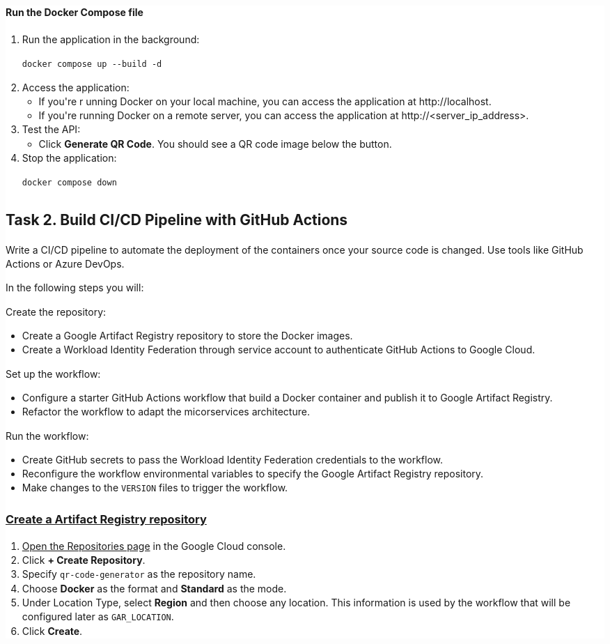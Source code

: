 #### Run the Docker Compose file

1. Run the application in the background:
    ```
    docker compose up --build -d
    ```
2. Access the application:
    - If you're r
    unning Docker on your local machine, you can access the application at http://localhost.
    - If you're running Docker on a remote server, you can access the application at http://<server_ip_address>.
3. Test the API:
    - Click **Generate QR Code**. You should see a QR code image below the button.
4. Stop the application:
    ```
    docker compose down
    ```

## Task 2. Build CI/CD Pipeline with GitHub Actions

Write a CI/CD pipeline to automate the deployment of the containers once your source code is changed. Use tools like GitHub Actions or Azure DevOps.

In the following steps you will:

Create the repository:

- Create a Google Artifact Registry repository to store the Docker images.
- Create a Workload Identity Federation through service account to authenticate GitHub Actions to Google Cloud.

Set up the workflow:

- Configure a starter GitHub Actions workflow that build a Docker container and publish it to Google Artifact Registry.
- Refactor the workflow to adapt the micorservices architecture.

Run the workflow:

- Create GitHub secrets to pass the Workload Identity Federation credentials to the workflow.
- Reconfigure the workflow environmental variables to specify the Google Artifact Registry repository.
- Make changes to the `VERSION` files to trigger the workflow.


### [Create a Artifact Registry repository](https://cloud.google.com/artifact-registry/docs/docker/store-docker-container-images#create)

1. [Open the Repositories page](https://console.cloud.google.com/artifacts?_ga=2.30121535.127365739.1723438346-1686645962.1716954818&_gac=1.47401557.1723199436.CjwKCAjw_Na1BhAlEiwAM-dm7C_0TOAn-2BXgSX3JtwLJvIA1SflbalwcVhnEvgok6gofSM0OQaTlRoCM7gQAvD_BwE) in the Google Cloud console.
2. Click **+ Create Repository**.
3. Specify `qr-code-generator` as the repository name.
4. Choose **Docker** as the format and **Standard** as the mode.
5. Under Location Type, select **Region** and then choose any location. This information is used by the workflow that will be configured later as `GAR_LOCATION`.
6. Click **Create**.
